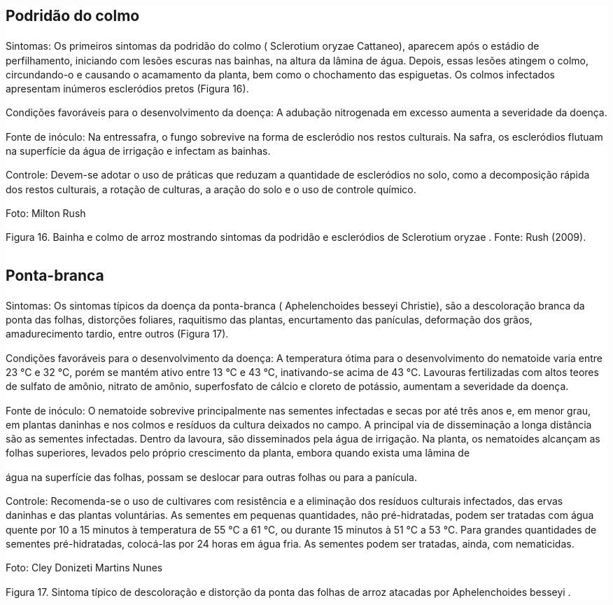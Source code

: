

## Podridão do colmo

Sintomas: Os primeiros sintomas da podridão do colmo  ( Sclerotium oryzae Cattaneo), aparecem após o estádio de perfilhamento, iniciando com lesões escuras nas bainhas, na altura da lâmina de água. Depois, essas lesões atingem o colmo, circundando-o e causando o acamamento da planta, bem como o chochamento das espiguetas. Os colmos infectados apresentam inúmeros escleródios pretos (Figura 16).

Condições favoráveis para o desenvolvimento da doença: A adubação nitrogenada em excesso aumenta a severidade da doença.

Fonte de inóculo: Na entressafra, o fungo sobrevive na forma de escleródio nos restos culturais. Na safra, os escleródios flutuam na superfície da água de irrigação e infectam as bainhas.

Controle: Devem-se adotar o uso de práticas que reduzam a quantidade de escleródios no solo, como a decomposição rápida dos restos culturais, a rotação de culturas, a aração do solo e o uso de controle químico.

Foto: Milton Rush

Figura 16. Bainha e colmo de arroz mostrando sintomas da podridão e escleródios de Sclerotium oryzae . Fonte: Rush (2009).



## Ponta-branca

Sintomas: Os sintomas típicos da doença da ponta-branca  ( Aphelenchoides besseyi Christie), são a descoloração branca da ponta das folhas, distorções foliares, raquitismo das plantas, encurtamento das panículas, deformação dos grãos, amadurecimento tardio, entre outros (Figura 17).

Condições favoráveis para o desenvolvimento da doença: A temperatura ótima para o desenvolvimento do nematoide varia entre 23   °C e 32   °C, porém se mantém ativo entre 13   °C e 43   °C, inativando-se acima de 43 °C. Lavouras fertilizadas com altos teores de sulfato de amônio, nitrato de amônio, superfosfato de cálcio e cloreto de potássio, aumentam a severidade da doença.

Fonte de inóculo: O nematoide sobrevive principalmente nas sementes infectadas e secas por até três anos e, em menor grau, em plantas daninhas e nos colmos e resíduos da cultura deixados no campo. A principal via de disseminação a longa distância são as sementes infectadas. Dentro da lavoura, são disseminados pela água de irrigação. Na planta, os nematoides alcançam as folhas superiores, levados pelo próprio crescimento da planta, embora quando exista uma lâmina de

água na superfície das folhas, possam se deslocar para outras folhas ou para a panícula.

Controle: Recomenda-se o uso de cultivares com resistência e a eliminação dos resíduos culturais infectados, das ervas daninhas e das plantas voluntárias. As sementes em pequenas quantidades, não pré-hidratadas, podem ser tratadas com água quente por 10 a 15 minutos à temperatura de 55   °C a 61   °C, ou durante 15 minutos à 51   °C a 53   °C. Para grandes quantidades de sementes pré-hidratadas, colocá-las por 24 horas em água fria. As sementes podem ser tratadas, ainda, com nematicidas.

Foto: Cley Donizeti Martins Nunes

Figura 17. Sintoma típico de descoloração e distorção da ponta das folhas de arroz atacadas por Aphelenchoides besseyi .


